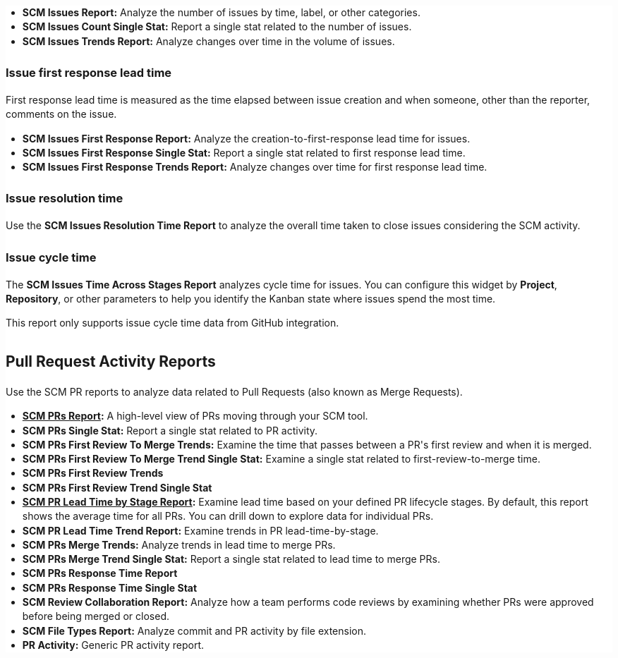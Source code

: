 * **SCM Issues Report:** Analyze the number of issues by time, label, or other categories.
* **SCM Issues Count Single Stat:** Report a single stat related to the number of issues.
* **SCM Issues Trends Report:** Analyze changes over time in the volume of issues.

### Issue first response lead time​

First response lead time is measured as the time elapsed between issue creation and when someone, other than the reporter, comments on the issue.

* **SCM Issues First Response Report:** Analyze the creation-to-first-response lead time for issues.
* **SCM Issues First Response Single Stat:** Report a single stat related to first response lead time.
* **SCM Issues First Response Trends Report:** Analyze changes over time for first response lead time.

### Issue resolution time​

Use the **SCM Issues Resolution Time Report** to analyze the overall time taken to close issues considering the SCM activity.

### Issue cycle time​

The **SCM Issues Time Across Stages Report** analyzes cycle time for issues. You can configure this widget by **Project**, **Repository**, or other parameters to help you identify the Kanban state where issues spend the most time.

This report only supports issue cycle time data from GitHub integration.

## Pull Request Activity Reports

Use the SCM PR reports to analyze data related to Pull Requests (also known as Merge Requests).

* **[SCM PRs Report](#scm-prs-report):** A high-level view of PRs moving through your SCM tool.
* **SCM PRs Single Stat:** Report a single stat related to PR activity.
* **SCM PRs First Review To Merge Trends:** Examine the time that passes between a PR's first review and when it is merged.
* **SCM PRs First Review To Merge Trend Single Stat:** Examine a single stat related to first-review-to-merge time.
* **SCM PRs First Review Trends**
* **SCM PRs First Review Trend Single Stat**
* **[SCM PR Lead Time by Stage Report](#scm-pr-lead-time-by-stage-report):** Examine lead time based on your defined PR lifecycle stages. By default, this report shows the average time for all PRs. You can drill down to explore data for individual PRs.
* **SCM PR Lead Time Trend Report:** Examine trends in PR lead-time-by-stage.
* **SCM PRs Merge Trends:** Analyze trends in lead time to merge PRs.
* **SCM PRs Merge Trend Single Stat:** Report a single stat related to lead time to merge PRs.
* **SCM PRs Response Time Report**
* **SCM PRs Response Time Single Stat**
* **SCM Review Collaboration Report:** Analyze how a team performs code reviews by examining whether PRs were approved before being merged or closed.
* **SCM File Types Report:** Analyze commit and PR activity by file extension.
* **PR Activity:** Generic PR activity report.
